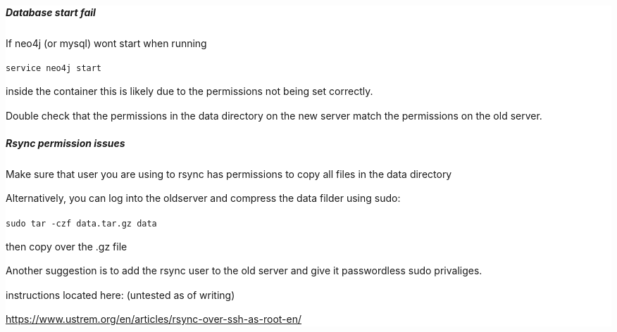 ##### Database start fail

If neo4j (or mysql) wont start when running
```
service neo4j start
```
inside the container this is likely due to the permissions not being set correctly.

Double check that the permissions in the data directory on the new server match the permissions on the old server. 

##### Rsync permission issues

Make sure that user you are using to rsync has permissions to copy all files in the data directory

Alternatively, you can log into the oldserver and compress the data filder using sudo:
```
sudo tar -czf data.tar.gz data
```
then copy over the .gz file

Another suggestion is to add the rsync user to the old server and give it passwordless sudo privaliges. 

instructions located here: (untested as of writing)

https://www.ustrem.org/en/articles/rsync-over-ssh-as-root-en/
